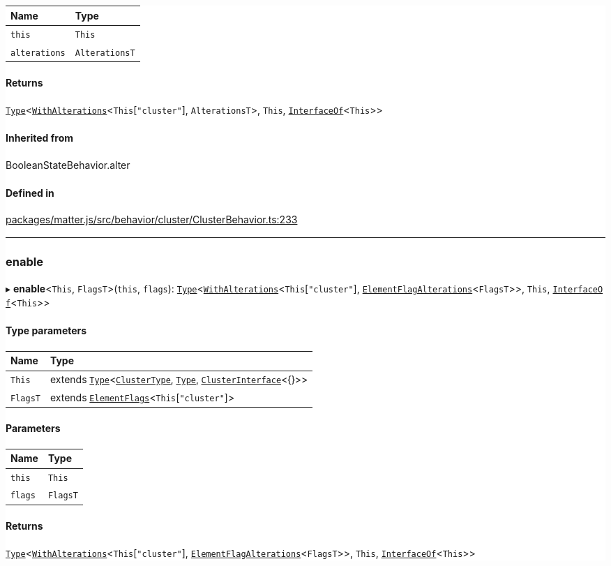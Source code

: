 | Name | Type |
| :------ | :------ |
| `this` | `This` |
| `alterations` | `AlterationsT` |

#### Returns

[`Type`](../interfaces/behavior_cluster_export.ClusterBehavior.Type.md)\<[`WithAlterations`](../modules/cluster_export.ElementModifier.md#withalterations)\<`This`[``"cluster"``], `AlterationsT`\>, `This`, [`InterfaceOf`](../modules/behavior_cluster_export.ClusterInterface.md#interfaceof)\<`This`\>\>

#### Inherited from

BooleanStateBehavior.alter

#### Defined in

[packages/matter.js/src/behavior/cluster/ClusterBehavior.ts:233](https://github.com/project-chip/matter.js/blob/3adaded6/packages/matter.js/src/behavior/cluster/ClusterBehavior.ts#L233)

___

### enable

▸ **enable**\<`This`, `FlagsT`\>(`this`, `flags`): [`Type`](../interfaces/behavior_cluster_export.ClusterBehavior.Type.md)\<[`WithAlterations`](../modules/cluster_export.ElementModifier.md#withalterations)\<`This`[``"cluster"``], [`ElementFlagAlterations`](../modules/cluster_export.ElementModifier.md#elementflagalterations)\<`FlagsT`\>\>, `This`, [`InterfaceOf`](../modules/behavior_cluster_export.ClusterInterface.md#interfaceof)\<`This`\>\>

#### Type parameters

| Name | Type |
| :------ | :------ |
| `This` | extends [`Type`](../interfaces/behavior_cluster_export.ClusterBehavior.Type.md)\<[`ClusterType`](../interfaces/cluster_export.ClusterType-1.md), [`Type`](../interfaces/behavior_export.Behavior.Type.md), [`ClusterInterface`](../modules/behavior_cluster_export.md#clusterinterface)\<{}\>\> |
| `FlagsT` | extends [`ElementFlags`](../modules/cluster_export.ElementModifier.md#elementflags)\<`This`[``"cluster"``]\> |

#### Parameters

| Name | Type |
| :------ | :------ |
| `this` | `This` |
| `flags` | `FlagsT` |

#### Returns

[`Type`](../interfaces/behavior_cluster_export.ClusterBehavior.Type.md)\<[`WithAlterations`](../modules/cluster_export.ElementModifier.md#withalterations)\<`This`[``"cluster"``], [`ElementFlagAlterations`](../modules/cluster_export.ElementModifier.md#elementflagalterations)\<`FlagsT`\>\>, `This`, [`InterfaceOf`](../modules/behavior_cluster_export.ClusterInterface.md#interfaceof)\<`This`\>\>
